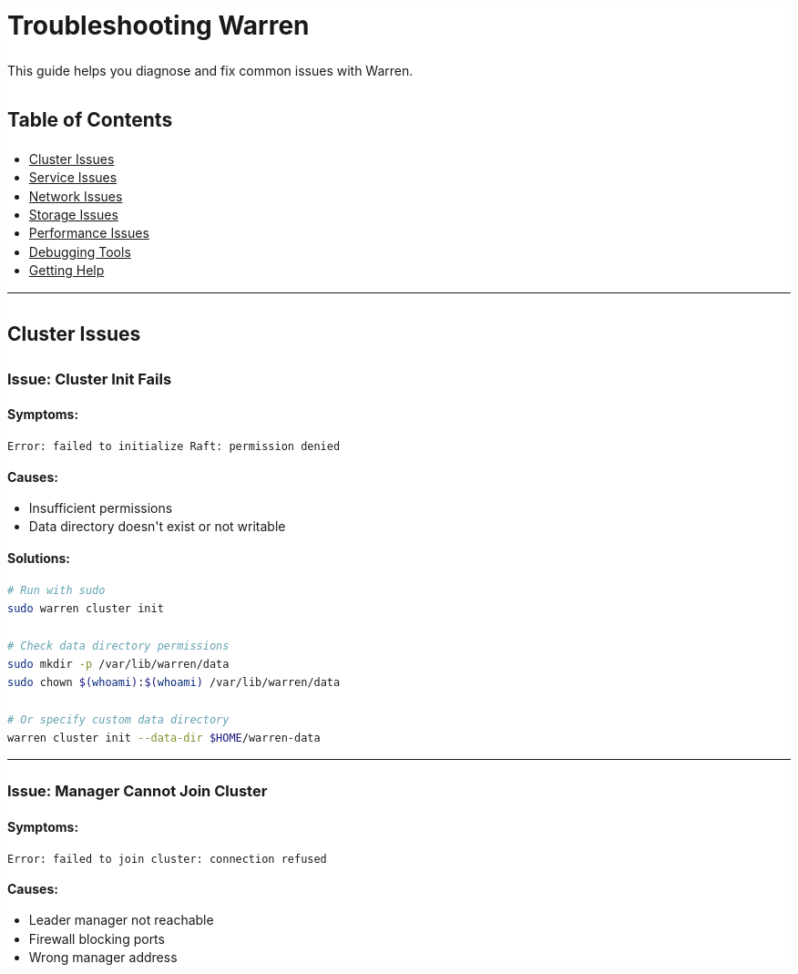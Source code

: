 # Troubleshooting Warren

This guide helps you diagnose and fix common issues with Warren.

## Table of Contents

- [Cluster Issues](#cluster-issues)
- [Service Issues](#service-issues)
- [Network Issues](#network-issues)
- [Storage Issues](#storage-issues)
- [Performance Issues](#performance-issues)
- [Debugging Tools](#debugging-tools)
- [Getting Help](#getting-help)

---

## Cluster Issues

### Issue: Cluster Init Fails

**Symptoms:**
```
Error: failed to initialize Raft: permission denied
```

**Causes:**
- Insufficient permissions
- Data directory doesn't exist or not writable

**Solutions:**

```bash
# Run with sudo
sudo warren cluster init

# Check data directory permissions
sudo mkdir -p /var/lib/warren/data
sudo chown $(whoami):$(whoami) /var/lib/warren/data

# Or specify custom data directory
warren cluster init --data-dir $HOME/warren-data
```

---

### Issue: Manager Cannot Join Cluster

**Symptoms:**
```
Error: failed to join cluster: connection refused
```

**Causes:**
- Leader manager not reachable
- Firewall blocking ports
- Wrong manager address
